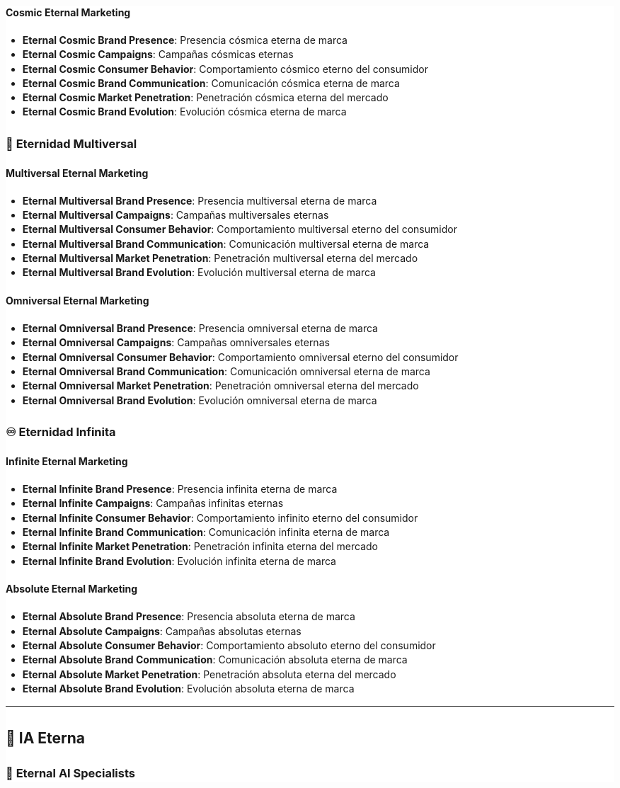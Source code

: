 #### **Cosmic Eternal Marketing**
- **Eternal Cosmic Brand Presence**: Presencia cósmica eterna de marca
- **Eternal Cosmic Campaigns**: Campañas cósmicas eternas
- **Eternal Cosmic Consumer Behavior**: Comportamiento cósmico eterno del consumidor
- **Eternal Cosmic Brand Communication**: Comunicación cósmica eterna de marca
- **Eternal Cosmic Market Penetration**: Penetración cósmica eterna del mercado
- **Eternal Cosmic Brand Evolution**: Evolución cósmica eterna de marca

### 🌌 **Eternidad Multiversal**

#### **Multiversal Eternal Marketing**
- **Eternal Multiversal Brand Presence**: Presencia multiversal eterna de marca
- **Eternal Multiversal Campaigns**: Campañas multiversales eternas
- **Eternal Multiversal Consumer Behavior**: Comportamiento multiversal eterno del consumidor
- **Eternal Multiversal Brand Communication**: Comunicación multiversal eterna de marca
- **Eternal Multiversal Market Penetration**: Penetración multiversal eterna del mercado
- **Eternal Multiversal Brand Evolution**: Evolución multiversal eterna de marca

#### **Omniversal Eternal Marketing**
- **Eternal Omniversal Brand Presence**: Presencia omniversal eterna de marca
- **Eternal Omniversal Campaigns**: Campañas omniversales eternas
- **Eternal Omniversal Consumer Behavior**: Comportamiento omniversal eterno del consumidor
- **Eternal Omniversal Brand Communication**: Comunicación omniversal eterna de marca
- **Eternal Omniversal Market Penetration**: Penetración omniversal eterna del mercado
- **Eternal Omniversal Brand Evolution**: Evolución omniversal eterna de marca

### ♾️ **Eternidad Infinita**

#### **Infinite Eternal Marketing**
- **Eternal Infinite Brand Presence**: Presencia infinita eterna de marca
- **Eternal Infinite Campaigns**: Campañas infinitas eternas
- **Eternal Infinite Consumer Behavior**: Comportamiento infinito eterno del consumidor
- **Eternal Infinite Brand Communication**: Comunicación infinita eterna de marca
- **Eternal Infinite Market Penetration**: Penetración infinita eterna del mercado
- **Eternal Infinite Brand Evolution**: Evolución infinita eterna de marca

#### **Absolute Eternal Marketing**
- **Eternal Absolute Brand Presence**: Presencia absoluta eterna de marca
- **Eternal Absolute Campaigns**: Campañas absolutas eternas
- **Eternal Absolute Consumer Behavior**: Comportamiento absoluto eterno del consumidor
- **Eternal Absolute Brand Communication**: Comunicación absoluta eterna de marca
- **Eternal Absolute Market Penetration**: Penetración absoluta eterna del mercado
- **Eternal Absolute Brand Evolution**: Evolución absoluta eterna de marca

---

## 🤖 IA Eterna

### 🧠 **Eternal AI Specialists**
